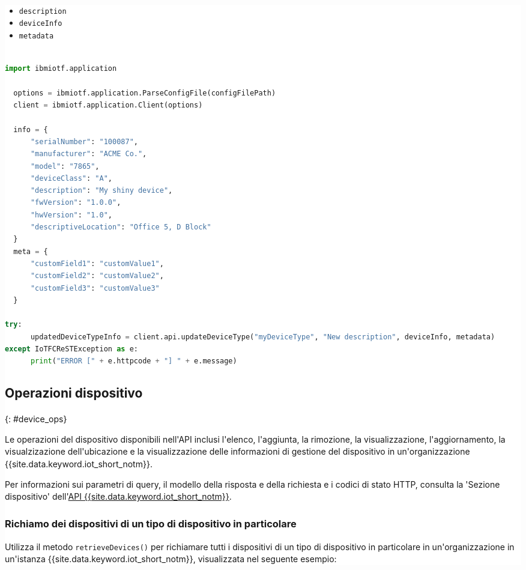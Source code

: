 - `description`
- `deviceInfo`
- `metadata`

```python

import ibmiotf.application

  options = ibmiotf.application.ParseConfigFile(configFilePath)
  client = ibmiotf.application.Client(options)

  info = {
      "serialNumber": "100087",
      "manufacturer": "ACME Co.",
      "model": "7865",
      "deviceClass": "A",
      "description": "My shiny device",
      "fwVersion": "1.0.0",
      "hwVersion": "1.0",
      "descriptiveLocation": "Office 5, D Block"
  }
  meta = {
      "customField1": "customValue1",
      "customField2": "customValue2",
      "customField3": "customValue3"
  }

try:
      updatedDeviceTypeInfo = client.api.updateDeviceType("myDeviceType", "New description", deviceInfo, metadata)
except IoTFCReSTException as e:
      print("ERROR [" + e.httpcode + "] " + e.message)
```


## Operazioni dispositivo
{: #device_ops}

Le operazioni del dispositivo disponibili nell'API inclusi l'elenco, l'aggiunta, la rimozione, la visualizzazione, l'aggiornamento, la visualzizazione dell'ubicazione e la visualizzazione delle informazioni di gestione del dispositivo in un'organizzazione
 {{site.data.keyword.iot_short_notm}}.

Per informazioni sui parametri di query, il modello della risposta e della richiesta e i codici di stato HTTP, consulta la 'Sezione dispositivo' dell'[API {{site.data.keyword.iot_short_notm}}](https://docs.internetofthings.ibmcloud.com/swagger/v0002.html).


### Richiamo dei dispositivi di un tipo di dispositivo in particolare

Utilizza il metodo `retrieveDevices()` per richiamare tutti i dispositivi di un tipo di dispositivo in particolare in un'organizzazione in un'istanza {{site.data.keyword.iot_short_notm}}, visualizzata nel seguente esempio:
